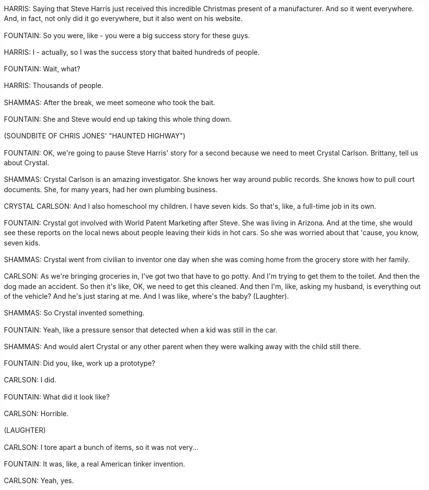 HARRIS: Saying that Steve Harris just received this incredible Christmas present of a manufacturer. And so it went everywhere. And, in fact, not only did it go everywhere, but it also went on his website.

FOUNTAIN: So you were, like - you were a big success story for these guys.

HARRIS: I - actually, so I was the success story that baited hundreds of people.

FOUNTAIN: Wait, what?

HARRIS: Thousands of people.

SHAMMAS: After the break, we meet someone who took the bait.

FOUNTAIN: She and Steve would end up taking this whole thing down.

(SOUNDBITE OF CHRIS JONES' "HAUNTED HIGHWAY")

FOUNTAIN: OK, we're going to pause Steve Harris' story for a second because we need to meet Crystal Carlson. Brittany, tell us about Crystal.

SHAMMAS: Crystal Carlson is an amazing investigator. She knows her way around public records. She knows how to pull court documents. She, for many years, had her own plumbing business.

CRYSTAL CARLSON: And I also homeschool my children. I have seven kids. So that's, like, a full-time job in its own.

FOUNTAIN: Crystal got involved with World Patent Marketing after Steve. She was living in Arizona. And at the time, she would see these reports on the local news about people leaving their kids in hot cars. So she was worried about that 'cause, you know, seven kids.

SHAMMAS: Crystal went from civilian to inventor one day when she was coming home from the grocery store with her family.

CARLSON: As we're bringing groceries in, I've got two that have to go potty. And I'm trying to get them to the toilet. And then the dog made an accident. So then it's like, OK, we need to get this cleaned. And then I'm, like, asking my husband, is everything out of the vehicle? And he's just staring at me. And I was like, where's the baby? (Laughter).

SHAMMAS: So Crystal invented something.

FOUNTAIN: Yeah, like a pressure sensor that detected when a kid was still in the car.

SHAMMAS: And would alert Crystal or any other parent when they were walking away with the child still there.

FOUNTAIN: Did you, like, work up a prototype?

CARLSON: I did.

FOUNTAIN: What did it look like?

CARLSON: Horrible.

(LAUGHTER)

CARLSON: I tore apart a bunch of items, so it was not very...

FOUNTAIN: It was, like, a real American tinker invention.

CARLSON: Yeah, yes.
